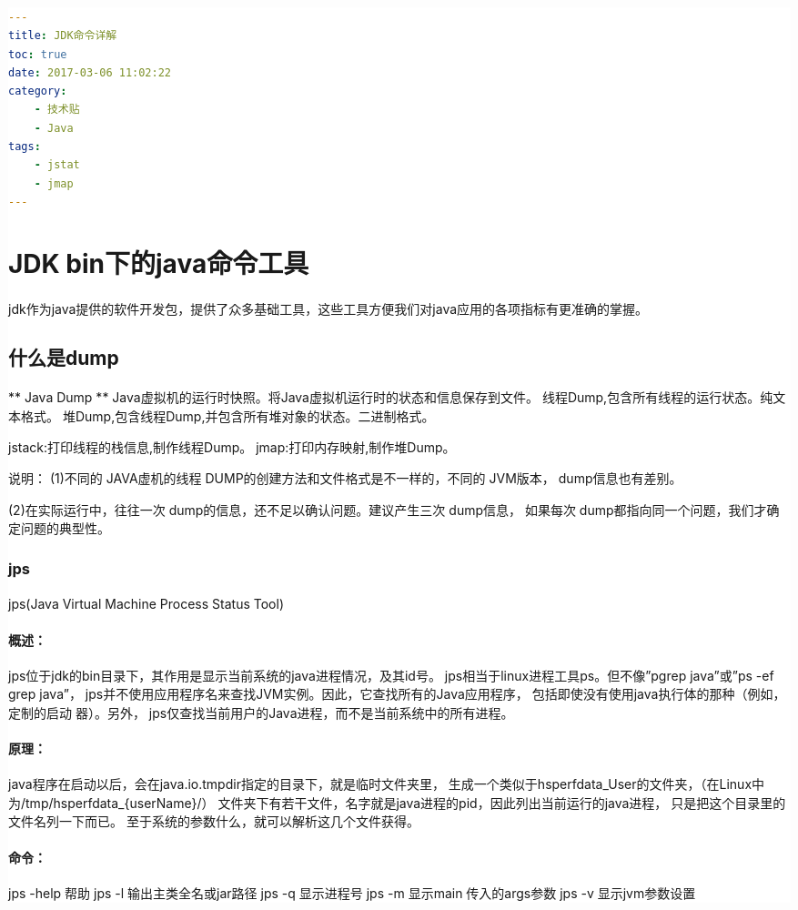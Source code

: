 ```yaml
---
title: JDK命令详解
toc: true
date: 2017-03-06 11:02:22
category: 
	- 技术贴
	- Java
tags: 
    - jstat
    - jmap
---
```


# JDK bin下的java命令工具
jdk作为java提供的软件开发包，提供了众多基础工具，这些工具方便我们对java应用的各项指标有更准确的掌握。


## 什么是dump
** Java Dump ** 
   Java虚拟机的运行时快照。将Java虚拟机运行时的状态和信息保存到文件。
   线程Dump,包含所有线程的运行状态。纯文本格式。
   堆Dump,包含线程Dump,并包含所有堆对象的状态。二进制格式。
   
   jstack:打印线程的栈信息,制作线程Dump。
   jmap:打印内存映射,制作堆Dump。
   
说明：
   (1)不同的 JAVA虚机的线程 DUMP的创建方法和文件格式是不一样的，不同的 JVM版本，
    dump信息也有差别。
  
   (2)在实际运行中，往往一次 dump的信息，还不足以确认问题。建议产生三次 dump信息，
   如果每次 dump都指向同一个问题，我们才确定问题的典型性。 

### jps

jps(Java Virtual Machine Process Status Tool)
#### 概述：
   jps位于jdk的bin目录下，其作用是显示当前系统的java进程情况，及其id号。
    jps相当于linux进程工具ps。但不像”pgrep java”或”ps -ef grep java”，
    jps并不使用应用程序名来查找JVM实例。因此，它查找所有的Java应用程序，
    包括即使没有使用java执行体的那种（例如，定制的启动 器）。另外，
    jps仅查找当前用户的Java进程，而不是当前系统中的所有进程。
    
#### 原理：
   java程序在启动以后，会在java.io.tmpdir指定的目录下，就是临时文件夹里，
   生成一个类似于hsperfdata_User的文件夹，（在Linux中为/tmp/hsperfdata_{userName}/）
   文件夹下有若干文件，名字就是java进程的pid，因此列出当前运行的java进程，
   只是把这个目录里的文件名列一下而已。 至于系统的参数什么，就可以解析这几个文件获得。
   
#### 命令：
   jps -help  帮助
   jps -l     输出主类全名或jar路径
   jps -q     显示进程号
   jps -m     显示main 传入的args参数
   jps -v     显示jvm参数设置
   